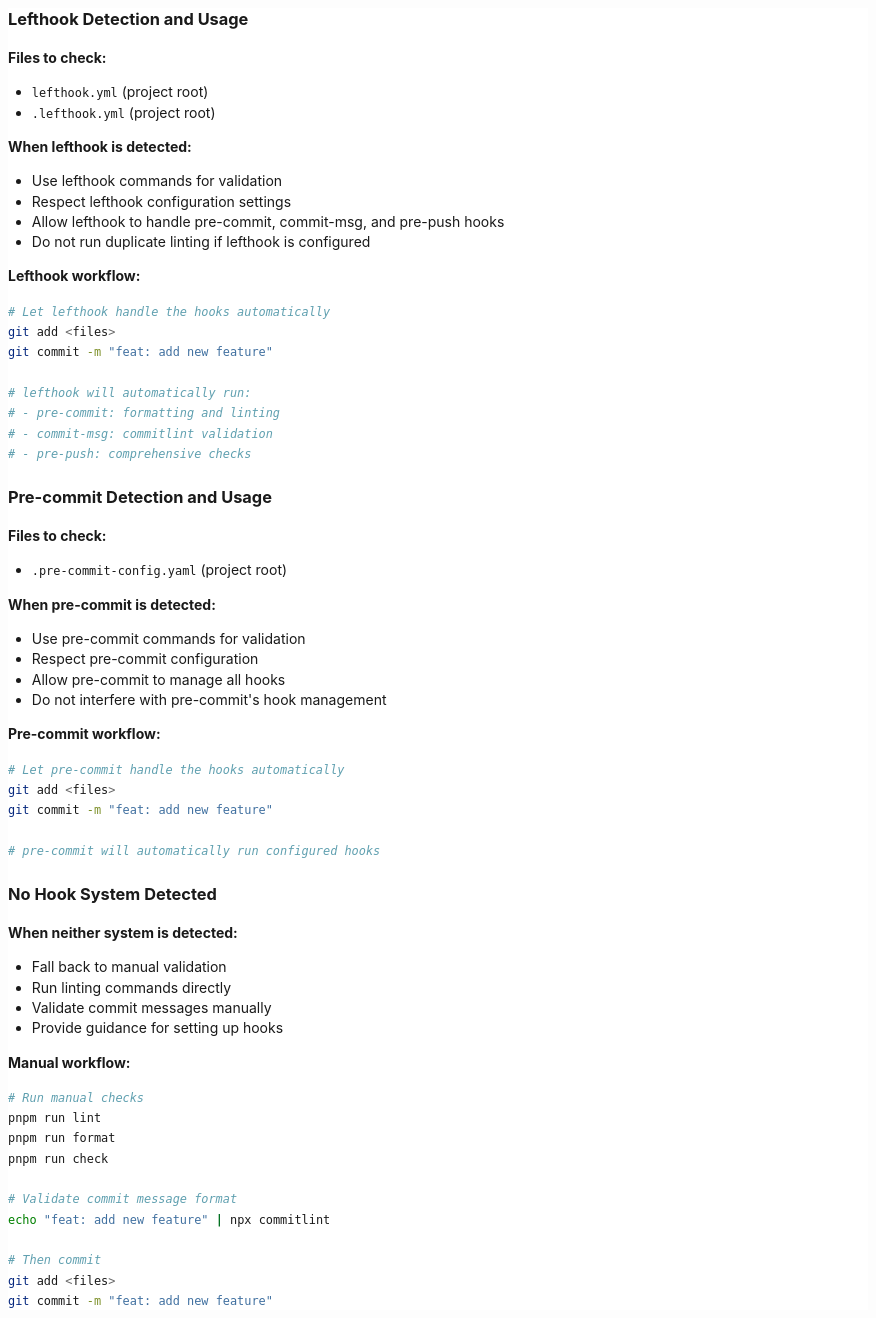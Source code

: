 ### Lefthook Detection and Usage

**Files to check:**
- `lefthook.yml` (project root)
- `.lefthook.yml` (project root)

**When lefthook is detected:**
- Use lefthook commands for validation
- Respect lefthook configuration settings
- Allow lefthook to handle pre-commit, commit-msg, and pre-push hooks
- Do not run duplicate linting if lefthook is configured

**Lefthook workflow:**
```bash
# Let lefthook handle the hooks automatically
git add <files>
git commit -m "feat: add new feature"

# lefthook will automatically run:
# - pre-commit: formatting and linting
# - commit-msg: commitlint validation
# - pre-push: comprehensive checks
```

### Pre-commit Detection and Usage

**Files to check:**
- `.pre-commit-config.yaml` (project root)

**When pre-commit is detected:**
- Use pre-commit commands for validation
- Respect pre-commit configuration
- Allow pre-commit to manage all hooks
- Do not interfere with pre-commit's hook management

**Pre-commit workflow:**
```bash
# Let pre-commit handle the hooks automatically
git add <files>
git commit -m "feat: add new feature"

# pre-commit will automatically run configured hooks
```

### No Hook System Detected

**When neither system is detected:**
- Fall back to manual validation
- Run linting commands directly
- Validate commit messages manually
- Provide guidance for setting up hooks

**Manual workflow:**
```bash
# Run manual checks
pnpm run lint
pnpm run format
pnpm run check

# Validate commit message format
echo "feat: add new feature" | npx commitlint

# Then commit
git add <files>
git commit -m "feat: add new feature"
```
